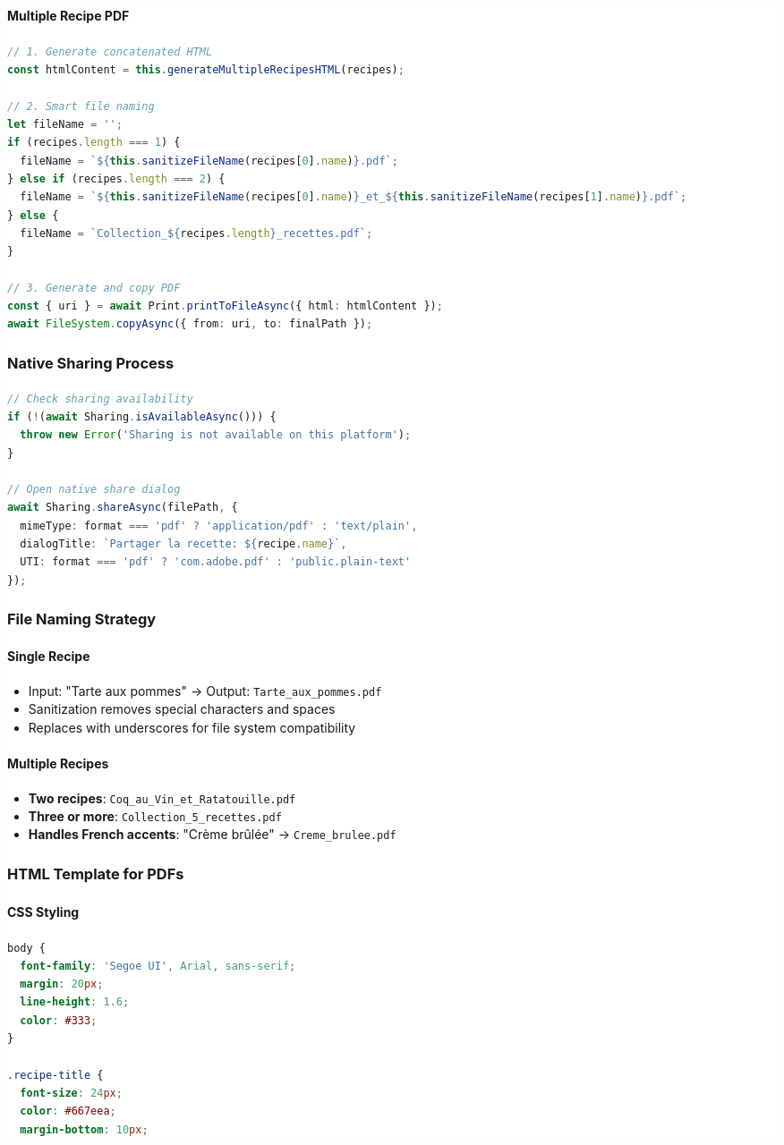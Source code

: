 #### Multiple Recipe PDF
```typescript
// 1. Generate concatenated HTML
const htmlContent = this.generateMultipleRecipesHTML(recipes);

// 2. Smart file naming
let fileName = '';
if (recipes.length === 1) {
  fileName = `${this.sanitizeFileName(recipes[0].name)}.pdf`;
} else if (recipes.length === 2) {
  fileName = `${this.sanitizeFileName(recipes[0].name)}_et_${this.sanitizeFileName(recipes[1].name)}.pdf`;
} else {
  fileName = `Collection_${recipes.length}_recettes.pdf`;
}

// 3. Generate and copy PDF
const { uri } = await Print.printToFileAsync({ html: htmlContent });
await FileSystem.copyAsync({ from: uri, to: finalPath });
```

### Native Sharing Process

```typescript
// Check sharing availability
if (!(await Sharing.isAvailableAsync())) {
  throw new Error('Sharing is not available on this platform');
}

// Open native share dialog
await Sharing.shareAsync(filePath, {
  mimeType: format === 'pdf' ? 'application/pdf' : 'text/plain',
  dialogTitle: `Partager la recette: ${recipe.name}`,
  UTI: format === 'pdf' ? 'com.adobe.pdf' : 'public.plain-text'
});
```

### File Naming Strategy

#### Single Recipe
- Input: "Tarte aux pommes" → Output: `Tarte_aux_pommes.pdf`
- Sanitization removes special characters and spaces
- Replaces with underscores for file system compatibility

#### Multiple Recipes
- **Two recipes**: `Coq_au_Vin_et_Ratatouille.pdf`
- **Three or more**: `Collection_5_recettes.pdf`
- **Handles French accents**: "Crème brûlée" → `Creme_brulee.pdf`

### HTML Template for PDFs

#### CSS Styling
```css
body {
  font-family: 'Segoe UI', Arial, sans-serif;
  margin: 20px;
  line-height: 1.6;
  color: #333;
}

.recipe-title {
  font-size: 24px;
  color: #667eea;
  margin-bottom: 10px;
```